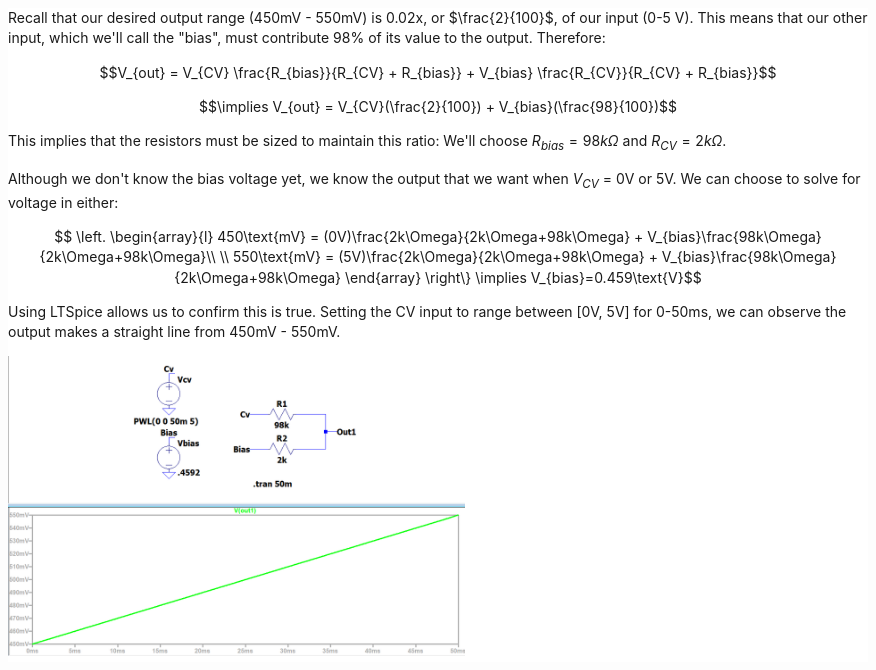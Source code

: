  Recall that our desired output range (450mV - 550mV) is 0.02x, or $\frac{2}{100}$, of our input (0-5 V). This means that our other input, which we'll call the "bias", must contribute 98% of its value to the output. Therefore:

$$V_{out} = V_{CV} \frac{R_{bias}}{R_{CV} + R_{bias}} + V_{bias} \frac{R_{CV}}{R_{CV} + R_{bias}}$$

$$\implies V_{out} = V_{CV}(\frac{2}{100}) + V_{bias}(\frac{98}{100})$$

This implies that the resistors must be sized to maintain this ratio: We'll choose $R_{bias} = 98k\Omega$ and $R_{CV} = 2k\Omega$.

Although we don't know the bias voltage yet, we know the output that we want when $V_{CV}$ = 0V or 5V. We can choose to solve for voltage in either:

$$ 
\left.
    \begin{array}{l}
      450\text{mV} = (0V)\frac{2k\Omega}{2k\Omega+98k\Omega} + V_{bias}\frac{98k\Omega}{2k\Omega+98k\Omega}\\
      \\
      550\text{mV} = (5V)\frac{2k\Omega}{2k\Omega+98k\Omega} + V_{bias}\frac{98k\Omega}{2k\Omega+98k\Omega}
    \end{array}
\right\} \implies V_{bias}=0.459\text{V}$$

Using LTSpice allows us to confirm this is true. Setting the CV input to range between [0V, 5V] for 0-50ms, we can observe the output makes a straight line from 450mV - 550mV. 

<img src="res/scale-shift-ltspice.png" height=300 />
